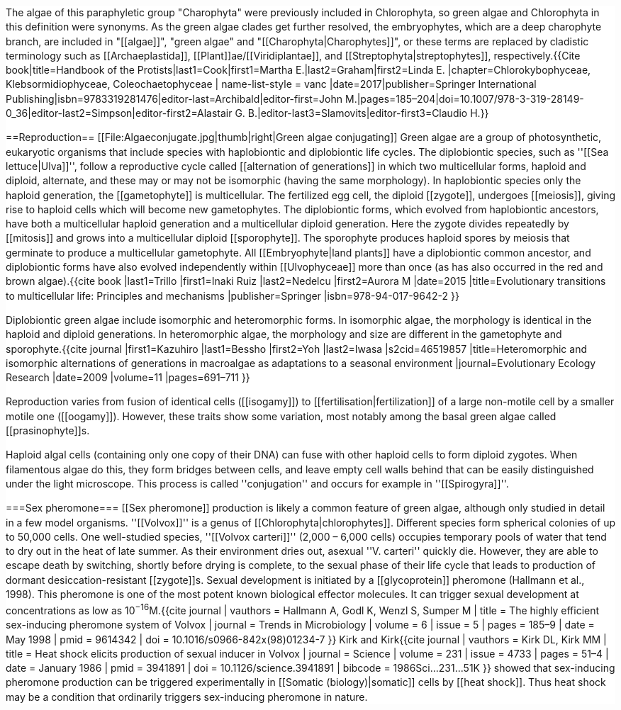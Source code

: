 The algae of this paraphyletic group "Charophyta" were previously included in Chlorophyta, so green algae and Chlorophyta in this definition were synonyms. As the green algae clades get further resolved, the embryophytes, which are a deep charophyte branch, are included in "[[algae]]", "green algae" and "[[Charophyta|Charophytes]]", or these terms are replaced by cladistic terminology such as [[Archaeplastida]], [[Plant]]ae/[[Viridiplantae]], and [[Streptophyta|streptophytes]], respectively.<ref>{{Cite book|title=Handbook of the Protists|last1=Cook|first1=Martha E.|last2=Graham|first2=Linda E. |chapter=Chlorokybophyceae, Klebsormidiophyceae, Coleochaetophyceae | name-list-style = vanc |date=2017|publisher=Springer International Publishing|isbn=9783319281476|editor-last=Archibald|editor-first=John M.|pages=185–204|doi=10.1007/978-3-319-28149-0_36|editor-last2=Simpson|editor-first2=Alastair G. B.|editor-last3=Slamovits|editor-first3=Claudio H.}}</ref>

==Reproduction==
[[File:Algaeconjugate.jpg|thumb|right|Green algae conjugating]]
Green algae are a group of photosynthetic, eukaryotic organisms that include species with haplobiontic and diplobiontic life cycles. The diplobiontic species, such as ''[[Sea lettuce|Ulva]]'', follow a reproductive cycle called [[alternation of generations]] in  which two multicellular forms, haploid and diploid, alternate, and these may or may not be isomorphic (having the same morphology).  In haplobiontic species only the haploid generation, the [[gametophyte]] is multicellular. The fertilized egg cell, the diploid [[zygote]], undergoes [[meiosis]], giving rise to haploid cells which will become new gametophytes. The diplobiontic forms, which evolved from haplobiontic ancestors, have both a multicellular haploid generation and a multicellular diploid generation. Here the zygote divides repeatedly by [[mitosis]] and grows into a multicellular diploid [[sporophyte]]. The sporophyte produces haploid spores by meiosis that germinate to produce a multicellular gametophyte. All [[Embryophyte|land plants]] have a diplobiontic common ancestor, and diplobiontic forms have also evolved independently within [[Ulvophyceae]] more than once (as has also occurred in the red and brown algae).<ref name=Trillo>{{cite book |last1=Trillo |first1=Inaki Ruiz |last2=Nedelcu |first2=Aurora M |date=2015 |title=Evolutionary transitions to multicellular life: Principles and mechanisms |publisher=Springer |isbn=978-94-017-9642-2 }}</ref>

Diplobiontic green algae include isomorphic and heteromorphic forms. In isomorphic algae, the morphology is identical in the haploid and diploid generations. In heteromorphic algae, the morphology and size are different in the gametophyte and sporophyte.<ref name=Kazuhiro>{{cite journal |first1=Kazuhiro |last1=Bessho |first2=Yoh |last2=Iwasa |s2cid=46519857 |title=Heteromorphic and isomorphic alternations of generations in macroalgae as adaptations to a seasonal environment |journal=Evolutionary Ecology Research |date=2009 |volume=11 |pages=691–711 }}</ref>

Reproduction varies from fusion of identical cells ([[isogamy]]) to [[fertilisation|fertilization]] of a large non-motile cell by a smaller motile one ([[oogamy]]). However, these traits show some variation, most notably among the basal green algae called [[prasinophyte]]s.

Haploid algal cells (containing only one copy of their DNA) can fuse with other haploid cells to form diploid zygotes. When filamentous algae do this, they form bridges between cells, and leave empty cell walls behind that can be easily distinguished under the light microscope. This process is called ''conjugation'' and occurs for example in ''[[Spirogyra]]''.

===Sex pheromone===
[[Sex pheromone]] production is likely a common feature of green algae, although only studied in detail in a few model organisms. ''[[Volvox]]'' is a genus of [[Chlorophyta|chlorophytes]].  Different species form spherical colonies of up to 50,000 cells. One well-studied species, ''[[Volvox carteri]]'' (2,000 – 6,000 cells) occupies temporary pools of water that tend to dry out in the heat of late summer.  As their environment dries out, asexual ''V. carteri'' quickly die.  However, they are able to escape death by switching, shortly before drying is complete, to the sexual phase of their life cycle that leads to production of dormant desiccation-resistant [[zygote]]s. Sexual development is initiated by a [[glycoprotein]] pheromone (Hallmann et al., 1998).  This pheromone is one of the most potent known biological effector molecules.  It can trigger sexual development at concentrations as low as 10<sup>−16</sup>M.<ref name=Hallmann>{{cite journal | vauthors = Hallmann A, Godl K, Wenzl S, Sumper M | title = The highly efficient sex-inducing pheromone system of Volvox | journal = Trends in Microbiology | volume = 6 | issue = 5 | pages = 185–9 | date = May 1998 | pmid = 9614342 | doi = 10.1016/s0966-842x(98)01234-7 }}</ref>  Kirk and Kirk<ref name="pmid3941891">{{cite journal | vauthors = Kirk DL, Kirk MM | title = Heat shock elicits production of sexual inducer in Volvox | journal = Science | volume = 231 | issue = 4733 | pages = 51–4 | date = January 1986 | pmid = 3941891 | doi = 10.1126/science.3941891 | bibcode = 1986Sci...231...51K }}</ref>  showed that sex-inducing pheromone production can be triggered experimentally in [[Somatic (biology)|somatic]] cells by [[heat shock]].  Thus heat shock may be a condition that ordinarily triggers sex-inducing pheromone in nature.<ref name=Hallmann />
